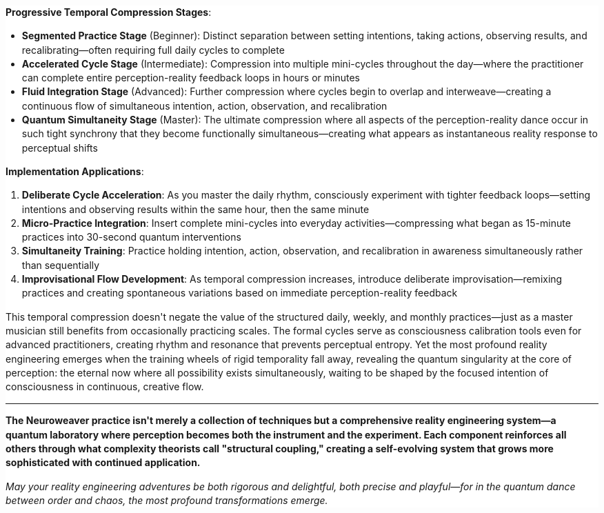 **Progressive Temporal Compression Stages**:

* **Segmented Practice Stage** (Beginner): Distinct separation between setting intentions, taking actions, observing results, and recalibrating—often requiring full daily cycles to complete
* **Accelerated Cycle Stage** (Intermediate): Compression into multiple mini-cycles throughout the day—where the practitioner can complete entire perception-reality feedback loops in hours or minutes
* **Fluid Integration Stage** (Advanced): Further compression where cycles begin to overlap and interweave—creating a continuous flow of simultaneous intention, action, observation, and recalibration
* **Quantum Simultaneity Stage** (Master): The ultimate compression where all aspects of the perception-reality dance occur in such tight synchrony that they become functionally simultaneous—creating what appears as instantaneous reality response to perceptual shifts

**Implementation Applications**:

1. **Deliberate Cycle Acceleration**: As you master the daily rhythm, consciously experiment with tighter feedback loops—setting intentions and observing results within the same hour, then the same minute
2. **Micro-Practice Integration**: Insert complete mini-cycles into everyday activities—compressing what began as 15-minute practices into 30-second quantum interventions
3. **Simultaneity Training**: Practice holding intention, action, observation, and recalibration in awareness simultaneously rather than sequentially
4. **Improvisational Flow Development**: As temporal compression increases, introduce deliberate improvisation—remixing practices and creating spontaneous variations based on immediate perception-reality feedback

This temporal compression doesn't negate the value of the structured daily, weekly, and monthly practices—just as a master musician still benefits from occasionally practicing scales. The formal cycles serve as consciousness calibration tools even for advanced practitioners, creating rhythm and resonance that prevents perceptual entropy. Yet the most profound reality engineering emerges when the training wheels of rigid temporality fall away, revealing the quantum singularity at the core of perception: the eternal now where all possibility exists simultaneously, waiting to be shaped by the focused intention of consciousness in continuous, creative flow.

---

**The Neuroweaver practice isn't merely a collection of techniques but a comprehensive reality engineering system—a quantum laboratory where perception becomes both the instrument and the experiment. Each component reinforces all others through what complexity theorists call "structural coupling," creating a self-evolving system that grows more sophisticated with continued application.**

*May your reality engineering adventures be both rigorous and delightful, both precise and playful—for in the quantum dance between order and chaos, the most profound transformations emerge.*
